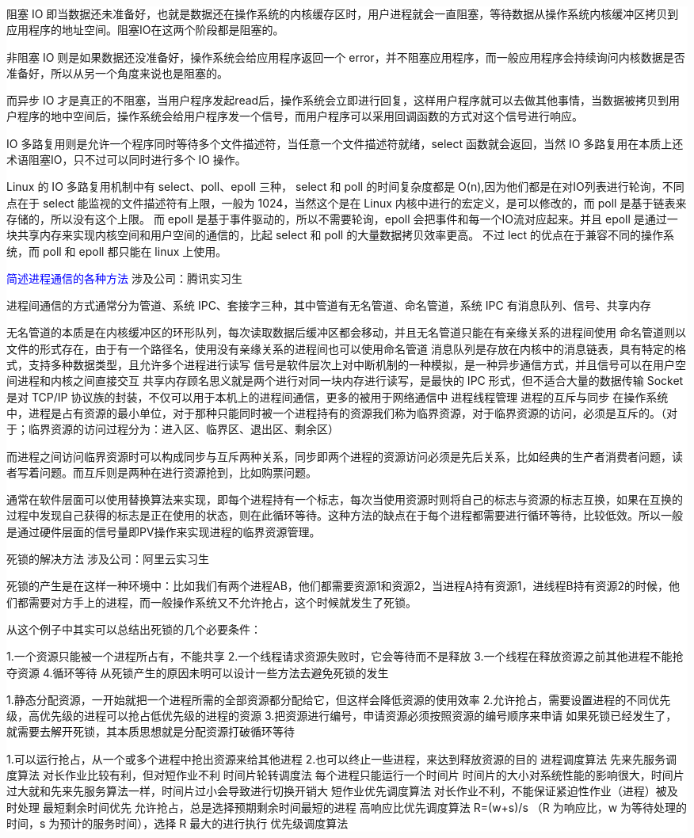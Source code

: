 阻塞 IO 即当数据还未准备好，也就是数据还在操作系统的内核缓存区时，用户进程就会一直阻塞，等待数据从操作系统内核缓冲区拷贝到应用程序的地址空间。阻塞IO在这两个阶段都是阻塞的。

非阻塞 IO 则是如果数据还没准备好，操作系统会给应用程序返回一个 error，并不阻塞应用程序，而一般应用程序会持续询问内核数据是否准备好，所以从另一个角度来说也是阻塞的。

而异步 IO 才是真正的不阻塞，当用户程序发起read后，操作系统会立即进行回复，这样用户程序就可以去做其他事情，当数据被拷贝到用户程序的地中空间后，操作系统会给用户程序发一个信号，而用户程序可以采用回调函数的方式对这个信号进行响应。

IO 多路复用则是允许一个程序同时等待多个文件描述符，当任意一个文件描述符就绪，select 函数就会返回，当然 IO 多路复用在本质上还术语阻塞IO，只不过可以同时进行多个 IO 操作。

Linux 的 IO 多路复用机制中有 select、poll、epoll 三种，
select 和 poll 的时间复杂度都是 O(n),因为他们都是在对IO列表进行轮询，不同点在于 select 能监视的文件描述符有上限，一般为 1024，当然这个是在 Linux 内核中进行的宏定义，是可以修改的，而 poll 是基于链表来存储的，所以没有这个上限。
而 epoll 是基于事件驱动的，所以不需要轮询，epoll 会把事件和每一个IO流对应起来。并且 epoll 是通过一块共享内存来实现内核空间和用户空间的通信的，比起 select 和 poll 的大量数据拷贝效率更高。
不过 lect 的优点在于兼容不同的操作系统，而 poll 和 epoll 都只能在 linux 上使用。

<font color = "blue">简述进程通信的各种方法</font>
涉及公司：腾讯实习生

进程间通信的方式通常分为管道、系统 IPC、套接字三种，其中管道有无名管道、命名管道，系统 IPC 有消息队列、信号、共享内存

无名管道的本质是在内核缓冲区的环形队列，每次读取数据后缓冲区都会移动，并且无名管道只能在有亲缘关系的进程间使用
命名管道则以文件的形式存在，由于有一个路径名，使用没有亲缘关系的进程间也可以使用命名管道
消息队列是存放在内核中的消息链表，具有特定的格式，支持多种数据类型，且允许多个进程进行读写
信号是软件层次上对中断机制的一种模拟，是一种异步通信方式，并且信号可以在用户空间进程和内核之间直接交互
共享内存顾名思义就是两个进行对同一块内存进行读写，是最快的 IPC 形式，但不适合大量的数据传输
Socket 是对 TCP/IP 协议族的封装，不仅可以用于本机上的进程间通信，更多的被用于网络通信中
进程线程管理
进程的互斥与同步
在操作系统中，进程是占有资源的最小单位，对于那种只能同时被一个进程持有的资源我们称为临界资源，对于临界资源的访问，必须是互斥的。（对于；临界资源的访问过程分为：进入区、临界区、退出区、剩余区）

而进程之间访问临界资源时可以构成同步与互斥两种关系，同步即两个进程的资源访问必须是先后关系，比如经典的生产者消费者问题，读者写着问题。而互斥则是两种在进行资源抢到，比如购票问题。

通常在软件层面可以使用替换算法来实现，即每个进程持有一个标志，每次当使用资源时则将自己的标志与资源的标志互换，如果在互换的过程中发现自己获得的标志是正在使用的状态，则在此循环等待。这种方法的缺点在于每个进程都需要进行循环等待，比较低效。所以一般是通过硬件层面的信号量即PV操作来实现进程的临界资源管理。

死锁的解决方法
涉及公司：阿里云实习生

死锁的产生是在这样一种环境中：比如我们有两个进程AB，他们都需要资源1和资源2，当进程A持有资源1，进线程B持有资源2的时候，他们都需要对方手上的进程，而一般操作系统又不允许抢占，这个时候就发生了死锁。

从这个例子中其实可以总结出死锁的几个必要条件：

1.一个资源只能被一个进程所占有，不能共享
2.一个线程请求资源失败时，它会等待而不是释放
3.一个线程在释放资源之前其他进程不能抢夺资源
4.循环等待
从死锁产生的原因未明可以设计一些方法去避免死锁的发生

1.静态分配资源，一开始就把一个进程所需的全部资源都分配给它，但这样会降低资源的使用效率
2.允许抢占，需要设置进程的不同优先级，高优先级的进程可以抢占低优先级的进程的资源
3.把资源进行编号，申请资源必须按照资源的编号顺序来申请
如果死锁已经发生了，就需要去解开死锁，其本质思想就是分配资源打破循环等待

1.可以运行抢占，从一个或多个进程中抢出资源来给其他进程
2.也可以终止一些进程，来达到释放资源的目的
进程调度算法
先来先服务调度算法
对长作业比较有利，但对短作业不利
时间片轮转调度法
每个进程只能运行一个时间片
时间片的大小对系统性能的影响很大，时间片过大就和先来先服务算法一样，时间片过小会导致进行切换开销大
短作业优先调度算法
对长作业不利，不能保证紧迫性作业（进程）被及时处理
最短剩余时间优先
允许抢占，总是选择预期剩余时间最短的进程
高响应比优先调度算法
R=(w+s)/s （R 为响应比，w 为等待处理的时间，s 为预计的服务时间），选择 R 最大的进行执行
优先级调度算法